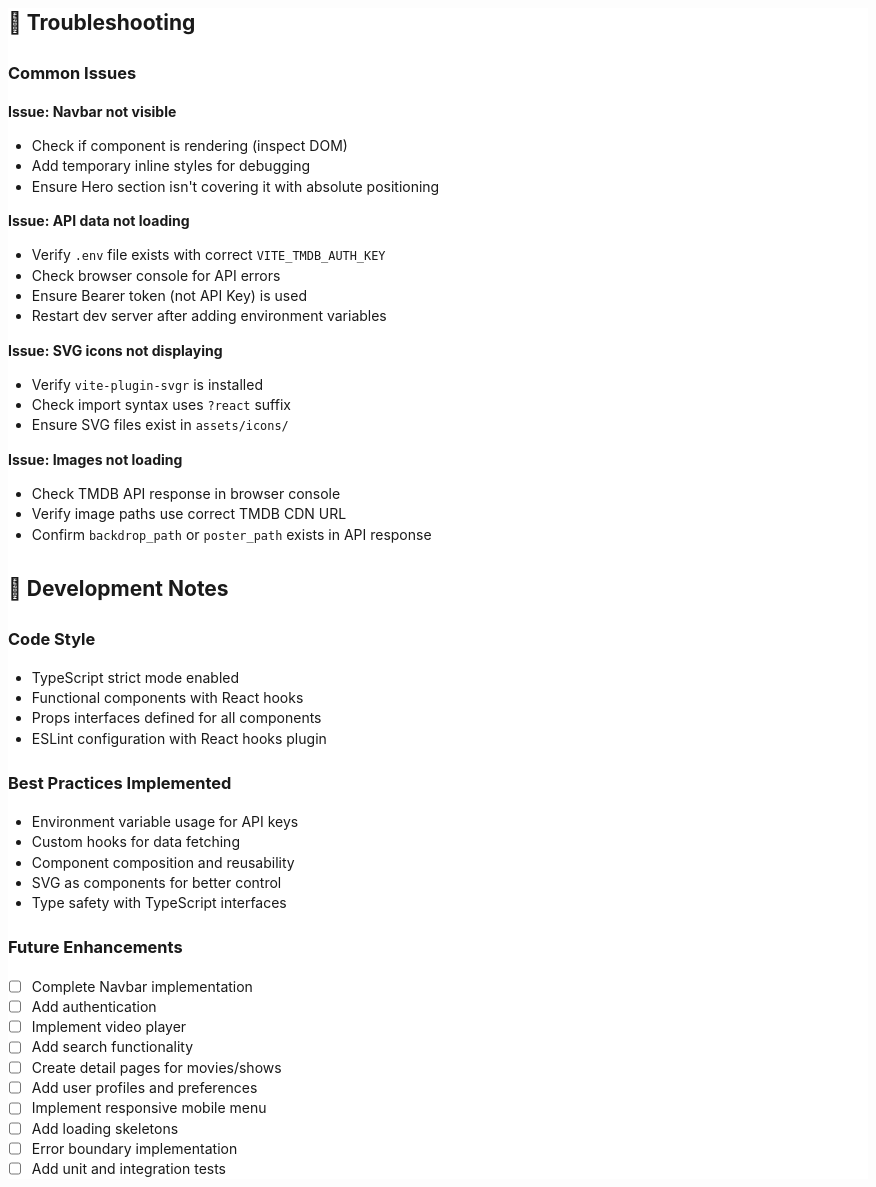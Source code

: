 ## 🔧 Troubleshooting

### Common Issues

**Issue: Navbar not visible**
- Check if component is rendering (inspect DOM)
- Add temporary inline styles for debugging
- Ensure Hero section isn't covering it with absolute positioning

**Issue: API data not loading**
- Verify `.env` file exists with correct `VITE_TMDB_AUTH_KEY`
- Check browser console for API errors
- Ensure Bearer token (not API Key) is used
- Restart dev server after adding environment variables

**Issue: SVG icons not displaying**
- Verify `vite-plugin-svgr` is installed
- Check import syntax uses `?react` suffix
- Ensure SVG files exist in `assets/icons/`

**Issue: Images not loading**
- Check TMDB API response in browser console
- Verify image paths use correct TMDB CDN URL
- Confirm `backdrop_path` or `poster_path` exists in API response

## 📝 Development Notes

### Code Style
- TypeScript strict mode enabled
- Functional components with React hooks
- Props interfaces defined for all components
- ESLint configuration with React hooks plugin

### Best Practices Implemented
- Environment variable usage for API keys
- Custom hooks for data fetching
- Component composition and reusability
- SVG as components for better control
- Type safety with TypeScript interfaces

### Future Enhancements
- [ ] Complete Navbar implementation
- [ ] Add authentication
- [ ] Implement video player
- [ ] Add search functionality
- [ ] Create detail pages for movies/shows
- [ ] Add user profiles and preferences
- [ ] Implement responsive mobile menu
- [ ] Add loading skeletons
- [ ] Error boundary implementation
- [ ] Add unit and integration tests
